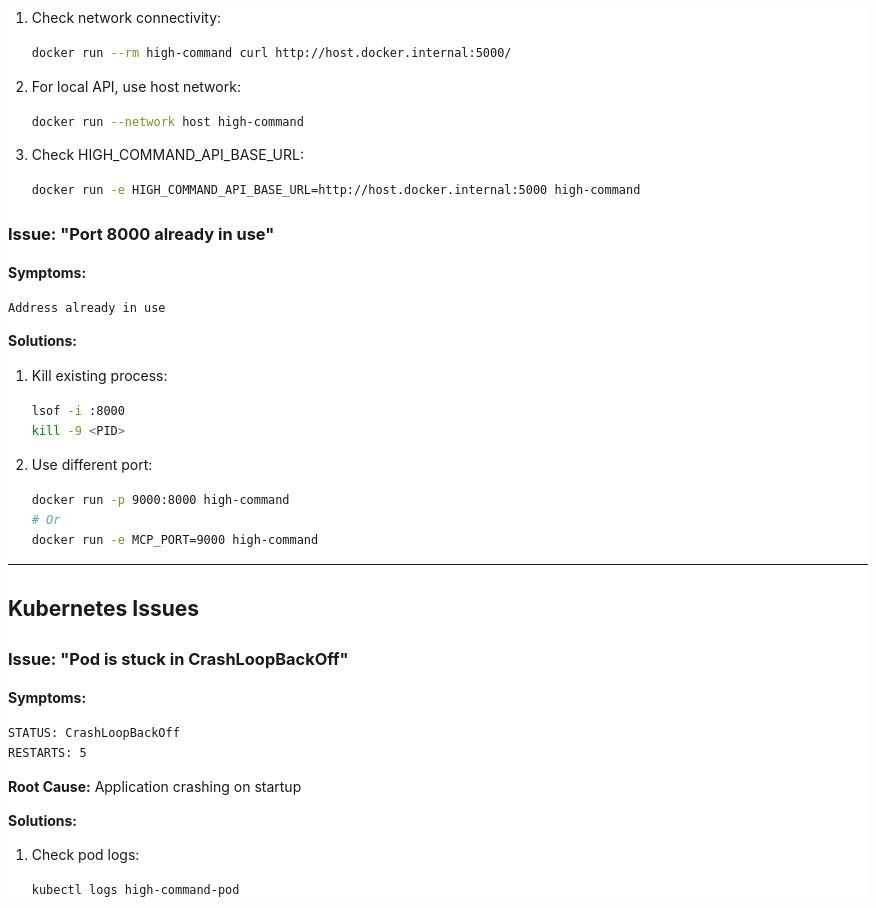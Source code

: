 1. Check network connectivity:
   ```bash
   docker run --rm high-command curl http://host.docker.internal:5000/
   ```

2. For local API, use host network:
   ```bash
   docker run --network host high-command
   ```

3. Check HIGH_COMMAND_API_BASE_URL:
   ```bash
   docker run -e HIGH_COMMAND_API_BASE_URL=http://host.docker.internal:5000 high-command
   ```

### Issue: "Port 8000 already in use"

**Symptoms:**
```
Address already in use
```

**Solutions:**

1. Kill existing process:
   ```bash
   lsof -i :8000
   kill -9 <PID>
   ```

2. Use different port:
   ```bash
   docker run -p 9000:8000 high-command
   # Or
   docker run -e MCP_PORT=9000 high-command
   ```

---

## Kubernetes Issues

### Issue: "Pod is stuck in CrashLoopBackOff"

**Symptoms:**
```
STATUS: CrashLoopBackOff
RESTARTS: 5
```

**Root Cause:**
Application crashing on startup

**Solutions:**

1. Check pod logs:
   ```bash
   kubectl logs high-command-pod
   ```
